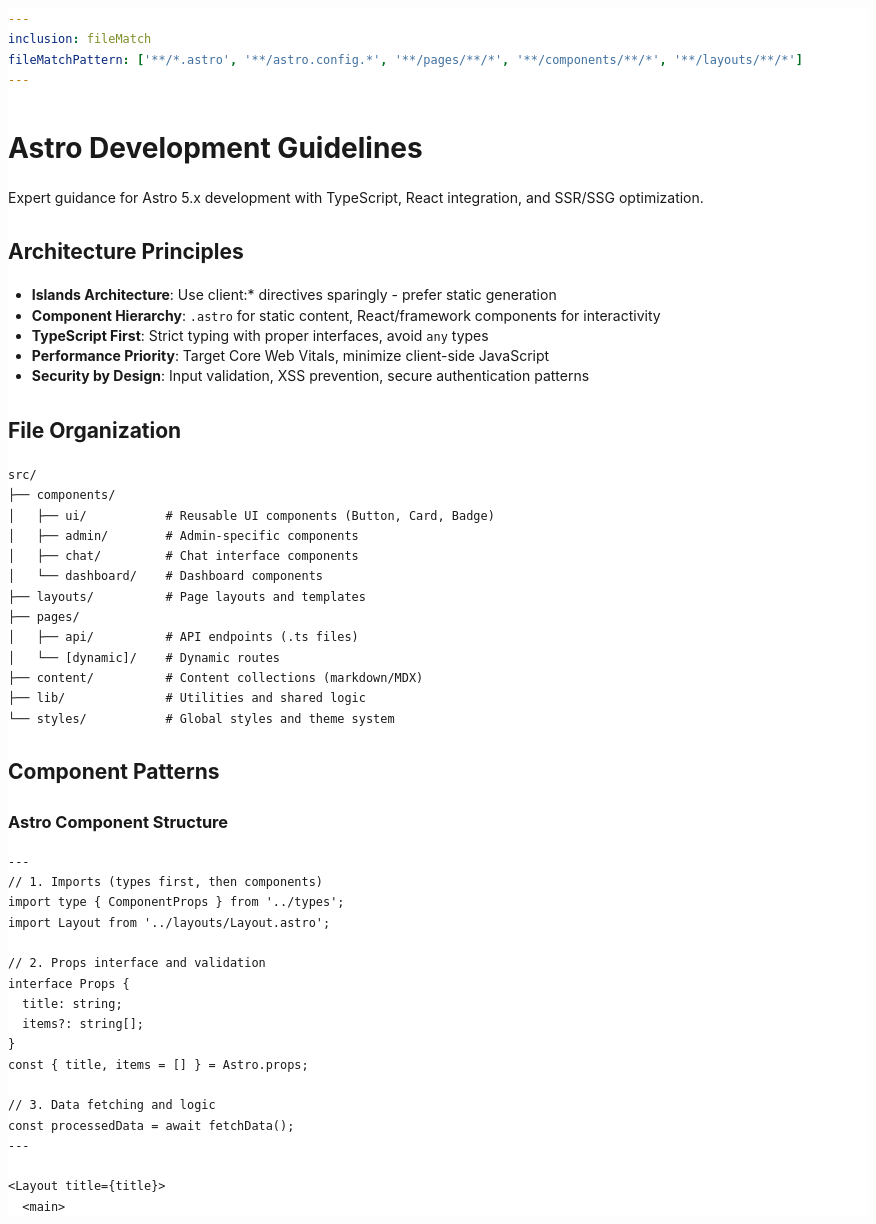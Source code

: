 ```yaml
---
inclusion: fileMatch
fileMatchPattern: ['**/*.astro', '**/astro.config.*', '**/pages/**/*', '**/components/**/*', '**/layouts/**/*']
---
```


# Astro Development Guidelines

Expert guidance for Astro 5.x development with TypeScript, React integration, and SSR/SSG optimization.

## Architecture Principles

- **Islands Architecture**: Use client:* directives sparingly - prefer static generation
- **Component Hierarchy**: `.astro` for static content, React/framework components for interactivity
- **TypeScript First**: Strict typing with proper interfaces, avoid `any` types
- **Performance Priority**: Target Core Web Vitals, minimize client-side JavaScript
- **Security by Design**: Input validation, XSS prevention, secure authentication patterns

## File Organization

```
src/
├── components/
│   ├── ui/           # Reusable UI components (Button, Card, Badge)
│   ├── admin/        # Admin-specific components
│   ├── chat/         # Chat interface components
│   └── dashboard/    # Dashboard components
├── layouts/          # Page layouts and templates
├── pages/
│   ├── api/          # API endpoints (.ts files)
│   └── [dynamic]/    # Dynamic routes
├── content/          # Content collections (markdown/MDX)
├── lib/              # Utilities and shared logic
└── styles/           # Global styles and theme system
```

## Component Patterns

### Astro Component Structure
```astro
---
// 1. Imports (types first, then components)
import type { ComponentProps } from '../types';
import Layout from '../layouts/Layout.astro';

// 2. Props interface and validation
interface Props {
  title: string;
  items?: string[];
}
const { title, items = [] } = Astro.props;

// 3. Data fetching and logic
const processedData = await fetchData();
---

<Layout title={title}>
  <main>
```
